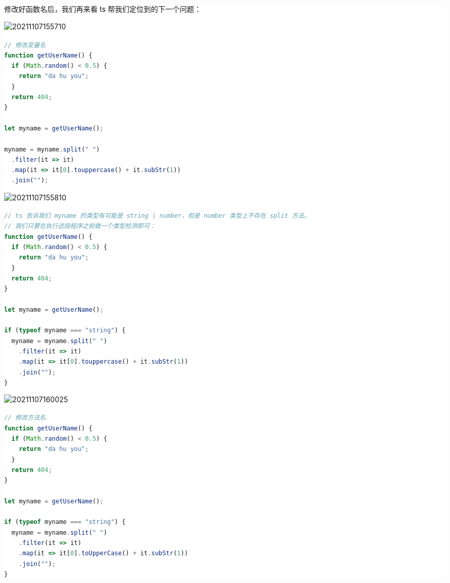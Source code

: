 修改好函数名后，我们再来看 ts 帮我们定位到的下一个问题：

![20211107155710](https://cdn.jsdelivr.net/gh/123taojiale/dahuyou_picture@main/blogs/20211107155710.png)

```ts
// 修改变量名
function getUserName() {
  if (Math.random() < 0.5) {
    return "da hu you";
  }
  return 404;
}

let myname = getUserName();

myname = myname.split(" ")
  .filter(it => it)
  .map(it => it[0].touppercase() + it.subStr(1))
  .join("");
```

![20211107155810](https://cdn.jsdelivr.net/gh/123taojiale/dahuyou_picture@main/blogs/20211107155810.png)

```ts
// ts 告诉我们 myname 的类型有可能是 string | number，但是 number 类型上不存在 split 方法。
// 我们只要在执行这段程序之前做一个类型检测即可：
function getUserName() {
  if (Math.random() < 0.5) {
    return "da hu you";
  }
  return 404;
}

let myname = getUserName();

if (typeof myname === "string") {
  myname = myname.split(" ")
    .filter(it => it)
    .map(it => it[0].touppercase() + it.subStr(1))
    .join("");
}
```

![20211107160025](https://cdn.jsdelivr.net/gh/123taojiale/dahuyou_picture@main/blogs/20211107160025.png)

```ts
// 修改方法名
function getUserName() {
  if (Math.random() < 0.5) {
    return "da hu you";
  }
  return 404;
}

let myname = getUserName();

if (typeof myname === "string") {
  myname = myname.split(" ")
    .filter(it => it)
    .map(it => it[0].toUpperCase() + it.subStr(1))
    .join("");
}
```

